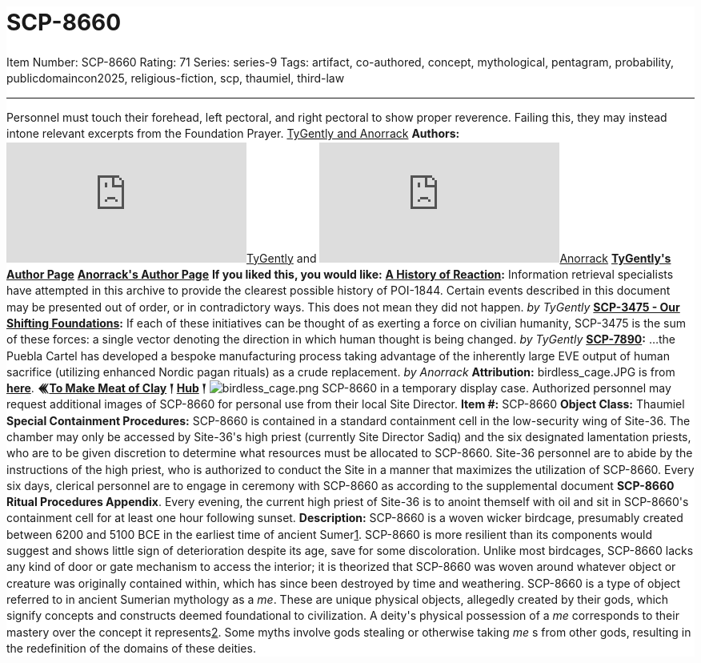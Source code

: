 # SCP-8660
Item Number: SCP-8660
Rating: 71
Series: series-9
Tags: artifact, co-authored, concept, mythological, pentagram, probability, publicdomaincon2025, religious-fiction, scp, thaumiel, third-law

---

Personnel must touch their forehead, left pectoral, and right pectoral to show proper reverence. Failing this, they may instead intone relevant excerpts from the Foundation Prayer.
[TyGently and Anorrack](javascript:;)
**Authors:** [![TyGently](https://www.wikidot.com/avatar.php?userid=2038009&amp;size=small&amp;timestamp=1746813270)](http://www.wikidot.com/user:info/tygently)[TyGently](http://www.wikidot.com/user:info/tygently) and [![Anorrack](https://www.wikidot.com/avatar.php?userid=4188420&amp;size=small&amp;timestamp=1746813270)](http://www.wikidot.com/user:info/anorrack)[Anorrack](http://www.wikidot.com/user:info/anorrack)
**[TyGently's Author Page](https://scp-wiki.wikidot.com/tygently-author-page)**
**[Anorrack's Author Page](https://scp-wiki.wikidot.com/anorrack-s-author-page)**
**If you liked this, you would like:**
**[A History of Reaction](/a-history-of-reaction):** Information retrieval specialists have attempted in this archive to provide the clearest possible history of POI-1844. Certain events described in this document may be presented out of order, or in contradictory ways. This does not mean they did not happen. _by TyGently_
**[SCP-3475 - Our Shifting Foundations](/scp-3475):** If each of these initiatives can be thought of as exerting a force on civilian humanity, SCP-3475 is the sum of these forces: a single vector denoting the direction in which human thought is being changed. _by TyGently_
**[SCP-7890](/scp-7890):** …the Puebla Cartel has developed a bespoke manufacturing process taking advantage of the inherently large EVE output of human sacrifice (utilizing enhanced Nordic pagan rituals) as a crude replacement. _by Anorrack_
**Attribution:**
birdless_cage.JPG is from **[here](https://commons.wikimedia.org/wiki/File:Hawaiian_bird_cage_\(pahu_manu\),_Bishop_Museum,_Honolulu.JPG)**.
**𒌍[To Make Meat of Clay](/to-make-meat-of-clay) 𒁹 [Hub](/dead-king-s-march) 𒁹**
![birdless_cage.png](https://scp-sandbox-3.wikidot.com/local--files/collab:tygently-pdcon1/birdless_cage.png)
SCP-8660 in a temporary display case. Authorized personnel may request additional images of SCP-8660 for personal use from their local Site Director.
**Item #:** SCP-8660
**Object Class:** Thaumiel
**Special Containment Procedures:** SCP-8660 is contained in a standard containment cell in the low-security wing of Site-36. The chamber may only be accessed by Site-36's high priest (currently Site Director Sadiq) and the six designated lamentation priests, who are to be given discretion to determine what resources must be allocated to SCP-8660. Site-36 personnel are to abide by the instructions of the high priest, who is authorized to conduct the Site in a manner that maximizes the utilization of SCP-8660.
Every six days, clerical personnel are to engage in ceremony with SCP-8660 as according to the supplemental document **SCP-8660 Ritual Procedures Appendix**. Every evening, the current high priest of Site-36 is to anoint themself with oil and sit in SCP-8660's containment cell for at least one hour following sunset.
**Description:** SCP-8660 is a woven wicker birdcage, presumably created between 6200 and 5100 BCE in the earliest time of ancient Sumer[1](javascript:;). SCP-8660 is more resilient than its components would suggest and shows little sign of deterioration despite its age, save for some discoloration. Unlike most birdcages, SCP-8660 lacks any kind of door or gate mechanism to access the interior; it is theorized that SCP-8660 was woven around whatever object or creature was originally contained within, which has since been destroyed by time and weathering.
SCP-8660 is a type of object referred to in ancient Sumerian mythology as a _me_. These are unique physical objects, allegedly created by their gods, which signify concepts and constructs deemed foundational to civilization. A deity's physical possession of a _me_ corresponds to their mastery over the concept it represents[2](javascript:;). Some myths involve gods stealing or otherwise taking _me_ s from other gods, resulting in the redefinition of the domains of these deities.